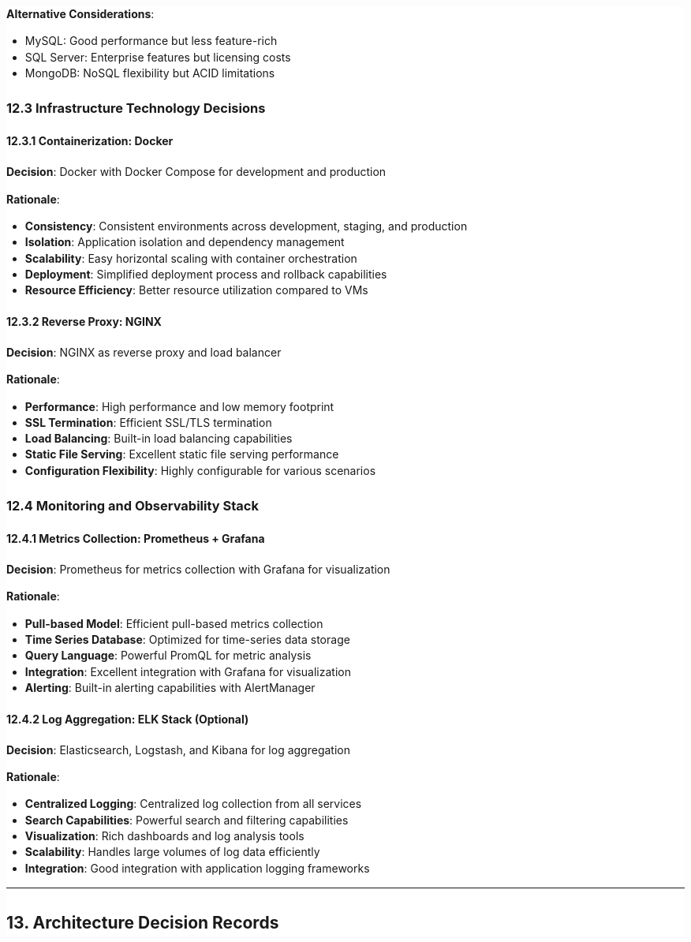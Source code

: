 **Alternative Considerations**:
- MySQL: Good performance but less feature-rich
- SQL Server: Enterprise features but licensing costs
- MongoDB: NoSQL flexibility but ACID limitations

### 12.3 Infrastructure Technology Decisions

#### 12.3.1 Containerization: Docker
**Decision**: Docker with Docker Compose for development and production

**Rationale**:
- **Consistency**: Consistent environments across development, staging, and production
- **Isolation**: Application isolation and dependency management
- **Scalability**: Easy horizontal scaling with container orchestration
- **Deployment**: Simplified deployment process and rollback capabilities
- **Resource Efficiency**: Better resource utilization compared to VMs

#### 12.3.2 Reverse Proxy: NGINX
**Decision**: NGINX as reverse proxy and load balancer

**Rationale**:
- **Performance**: High performance and low memory footprint
- **SSL Termination**: Efficient SSL/TLS termination
- **Load Balancing**: Built-in load balancing capabilities
- **Static File Serving**: Excellent static file serving performance
- **Configuration Flexibility**: Highly configurable for various scenarios

### 12.4 Monitoring and Observability Stack

#### 12.4.1 Metrics Collection: Prometheus + Grafana
**Decision**: Prometheus for metrics collection with Grafana for visualization

**Rationale**:
- **Pull-based Model**: Efficient pull-based metrics collection
- **Time Series Database**: Optimized for time-series data storage
- **Query Language**: Powerful PromQL for metric analysis
- **Integration**: Excellent integration with Grafana for visualization
- **Alerting**: Built-in alerting capabilities with AlertManager

#### 12.4.2 Log Aggregation: ELK Stack (Optional)
**Decision**: Elasticsearch, Logstash, and Kibana for log aggregation

**Rationale**:
- **Centralized Logging**: Centralized log collection from all services
- **Search Capabilities**: Powerful search and filtering capabilities
- **Visualization**: Rich dashboards and log analysis tools
- **Scalability**: Handles large volumes of log data efficiently
- **Integration**: Good integration with application logging frameworks

---

## 13. Architecture Decision Records
